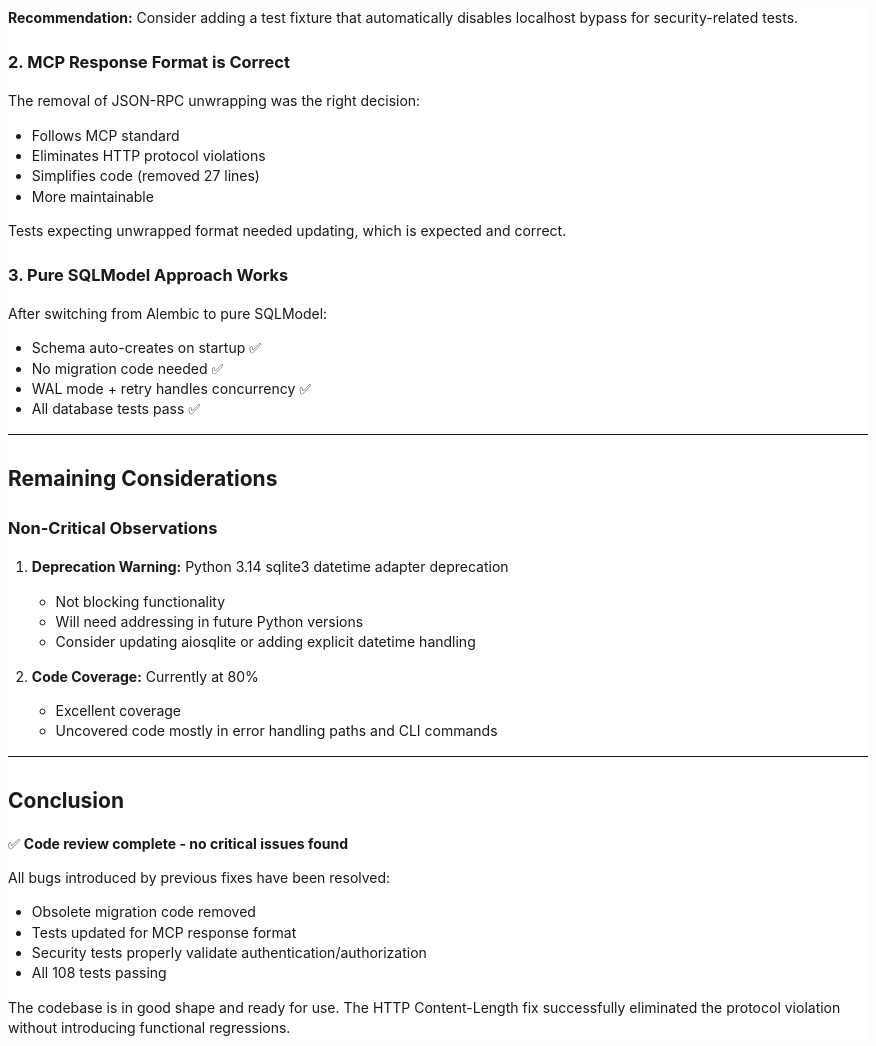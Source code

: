 **Recommendation:** Consider adding a test fixture that automatically disables localhost bypass for security-related tests.

### 2. MCP Response Format is Correct

The removal of JSON-RPC unwrapping was the right decision:
- Follows MCP standard
- Eliminates HTTP protocol violations
- Simplifies code (removed 27 lines)
- More maintainable

Tests expecting unwrapped format needed updating, which is expected and correct.

### 3. Pure SQLModel Approach Works

After switching from Alembic to pure SQLModel:
- Schema auto-creates on startup ✅
- No migration code needed ✅
- WAL mode + retry handles concurrency ✅
- All database tests pass ✅

---

## Remaining Considerations

### Non-Critical Observations

1. **Deprecation Warning:** Python 3.14 sqlite3 datetime adapter deprecation
   - Not blocking functionality
   - Will need addressing in future Python versions
   - Consider updating aiosqlite or adding explicit datetime handling

2. **Code Coverage:** Currently at 80%
   - Excellent coverage
   - Uncovered code mostly in error handling paths and CLI commands

---

## Conclusion

✅ **Code review complete - no critical issues found**

All bugs introduced by previous fixes have been resolved:
- Obsolete migration code removed
- Tests updated for MCP response format
- Security tests properly validate authentication/authorization
- All 108 tests passing

The codebase is in good shape and ready for use. The HTTP Content-Length fix successfully eliminated the protocol violation without introducing functional regressions.
